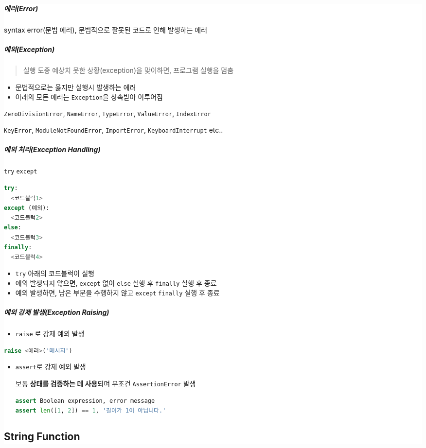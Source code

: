 ##### 에러(Error)

syntax error(문법 에러), 문법적으로 잘못된 코드로 인해 발생하는 에러



##### 예외(Exception)

> 실행 도중 예상치 못한 상황(exception)을 맞이하면, 프로그램 실행을 멈춤

- 문법적으로는 옳지만 실행시 발생하는 에러
- 아래의 모든 에러는 `Exception`을 상속받아 이루어짐

`ZeroDivisionError`, `NameError`, `TypeError`, `ValueError`, `IndexError`

`KeyError`, `ModuleNotFoundError`, `ImportError`, `KeyboardInterrupt` etc..



##### 예외 처리(Exception Handling)

`try` `except`

```python
try:
  <코드블럭1>
except (예외):
  <코드블럭2>
else:
  <코드블럭3>
finally:
  <코드블럭4>
```

- `try` 아래의 코드블럭이 실행
- 예외 발생되지 않으면, `except` 없이 `else` 실행 후 `finally` 실행 후 종료
- 예외 발생하면, 남은 부분을 수행하지 않고 `except` `finally` 실행 후 종료



##### 예외 강제 발생(Exception Raising)

- `raise` 로 강제 예외 발생

```python
raise <에러>('메시지')
```



- `assert`로 강제 예외 발생

  보통 <b>상태를 검증하는 데 사용</b>되며 무조건 `AssertionError` 발생

  ```python
  assert Boolean expression, error message
  assert len([1, 2]) == 1, '길이가 1이 아닙니다.'
  ```

  




## String Function
